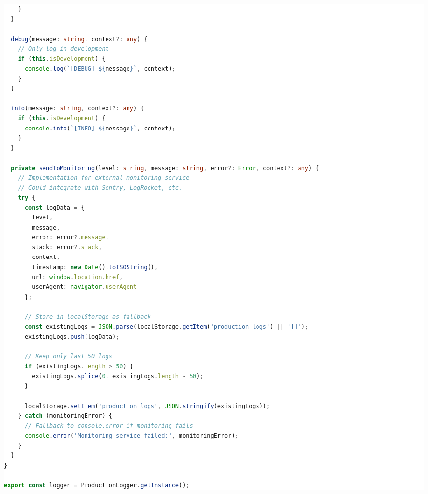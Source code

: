 ```typescript
    }
  }

  debug(message: string, context?: any) {
    // Only log in development
    if (this.isDevelopment) {
      console.log(`[DEBUG] ${message}`, context);
    }
  }

  info(message: string, context?: any) {
    if (this.isDevelopment) {
      console.info(`[INFO] ${message}`, context);
    }
  }

  private sendToMonitoring(level: string, message: string, error?: Error, context?: any) {
    // Implementation for external monitoring service
    // Could integrate with Sentry, LogRocket, etc.
    try {
      const logData = {
        level,
        message,
        error: error?.message,
        stack: error?.stack,
        context,
        timestamp: new Date().toISOString(),
        url: window.location.href,
        userAgent: navigator.userAgent
      };
      
      // Store in localStorage as fallback
      const existingLogs = JSON.parse(localStorage.getItem('production_logs') || '[]');
      existingLogs.push(logData);
      
      // Keep only last 50 logs
      if (existingLogs.length > 50) {
        existingLogs.splice(0, existingLogs.length - 50);
      }
      
      localStorage.setItem('production_logs', JSON.stringify(existingLogs));
    } catch (monitoringError) {
      // Fallback to console.error if monitoring fails
      console.error('Monitoring service failed:', monitoringError);
    }
  }
}

export const logger = ProductionLogger.getInstance();
```
